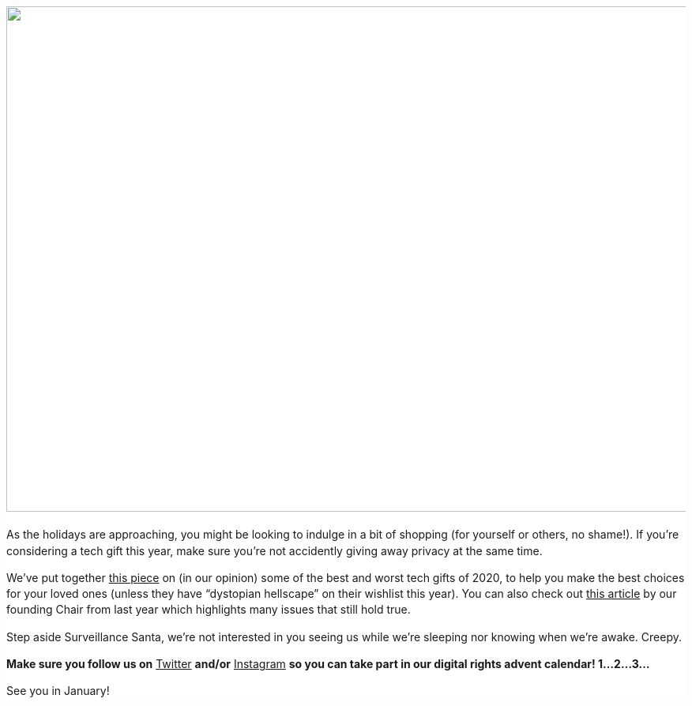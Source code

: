 <img loading="lazy" decoding="async" width="1024" height="640" src="/wp-content/uploads/2020/11/Copy-of-Who-sees-you-while-youre-sleeping-and-knows-when-youre-awake_-1-1024x640.png" alt="" class="wp-image-7561" srcset="/wp-content/uploads/2020/11/Copy-of-Who-sees-you-while-youre-sleeping-and-knows-when-youre-awake_-1-1024x640.png 1024w, /wp-content/uploads/2020/11/Copy-of-Who-sees-you-while-youre-sleeping-and-knows-when-youre-awake_-1-300x188.png 300w, /wp-content/uploads/2020/11/Copy-of-Who-sees-you-while-youre-sleeping-and-knows-when-youre-awake_-1-768x480.png 768w, /wp-content/uploads/2020/11/Copy-of-Who-sees-you-while-youre-sleeping-and-knows-when-youre-awake_-1-1536x960.png 1536w, /wp-content/uploads/2020/11/Copy-of-Who-sees-you-while-youre-sleeping-and-knows-when-youre-awake_-1.png 1600w" sizes="(max-width: 1024px) 100vw, 1024px" /> </figure> 

As the holidays are approaching, you might be looking to indulge in a bit of shopping (for yourself or others, no shame!). If you’re considering a tech gift this year, make sure you’re not accidently giving away privacy at the same time.

We’ve put together <a href="https://u1584542.ct.sendgrid.net/ss/c/CMxF4nARlf6wAFa1PSfv0mmZ9RIuK0LyVv5J0Wo3jtJbz8suFPtf9CuwPLPXL9orNv4BilTAPKbbfPmZ4yuj-S2zpuHBOmFw9KIozuBuDaL84xTNhoVoJxtxbRGsBr7rEZOfsLbH9ObB_a6_zAPosICpjz710e25jNUYixoSoQ_geXT0UJbKq3UcGqyCifwYYwvFpKtoTOBFU0T3o-81AlwMlCx0hq21ea_P7P7_F1QPdu_Vt6wCIyOW-kH89bi0zTLG5JKXD44ZNKoWRKHh_qINDxJSMxhitc82wyKNPqkoWEHX0nRHV-O4-OR6ii3yowupe61l74RVS-a98AqYdVQwjjOn6a09wlOg4TK7_ucbhIgtSBX7lMOkc6sa5bOWhqeZa_gkVpl5yH6iAYYFIQ/37b/RU-4x5pHRmereQXxAPM9cQ/h27/zCuu4hJr0dM5_cw-ewBohqrRs6aXYbDopcOH_5vy8jo" target="_blank" rel="noreferrer noopener">this piece</a> on (in our opinion) some of the best and worst tech gifts of 2020, to help you make the best choices for your loved ones (unless they have “dystopian hellscape&#8221; on their wishlist this year). You can also check out [this article][23] by our founding Chair from last year which highlights many issues that still hold true.

Step aside Surveillance Santa, we’re not interested in you seeing us while we’re sleeping nor knowing when we’re awake. Creepy.

**Make sure you follow us on** <a href="https://u1584542.ct.sendgrid.net/ss/c/dSCQfi9FLISmU3ZE3bfPhlSBN6XYeCKzaLLHWVkJ-A9Be66_Bk6_mPCjvtRQWgYJA9IahOkzD3f66p-2agnIJMZkkbDywtEzjFAz_MSprPPUHB9F3-DtFipqqhju7L_6D1X5YWCfwRbE7hVJ2-zTJRiuS6n28R9VyvNFX35h8618qgvQ-m0o_Xq3s3HrWEg5XsiGEGo42MC_DzYFPI4Jwd_dRhbKeiFTZ-1IAmziLcenI6IUzeaIpwYdL4wX2Z0gaE0ZRpEWdYFtacLz10A3Evy79NubQ9nE5yq0ZfGbpdg/37b/RU-4x5pHRmereQXxAPM9cQ/h29/hsFHY0uu6FQMxAyZMqBCOwOM3pQ4Mh1k0W9KfNO8I3A" target="_blank" rel="noreferrer noopener">Twitter</a> **and/or** <a href="https://u1584542.ct.sendgrid.net/ss/c/atcYNHk4Eh2YdGnwBh-YDE-osrDsyUs4KS0eRiq-k7RwLYbxnoEXJF6cXdT49xbBeqW37_JPUnGaH5qS6DtyHPvnOMRvjdxby-9ZjiEYDPRj2ZTDyHj3dsbMSHGoam7XpjCrK7tBOaZW1hzJozcgF-cJVYoy5qqmjz_EENn0lYk0ItnL2OuRyHAPnQBI6z0mUg1bD7GO0EEwllHhnTXYVUGm0UNkLz6w_wzfADSRNS50mePxe5YHakdaPI2ff2Tr2UYBrvgAn2n_BbYel3rdIdWZam_betrGixyLWu-Tynfey9VfpRgbURwThfSXKy_w/37b/RU-4x5pHRmereQXxAPM9cQ/h30/Ide5zarDuugoVQnSsZIgGbrnHD2AQ4s-dB-ujk3NPIU" target="_blank" rel="noreferrer noopener">Instagram</a> **so you can take part in our digital rights advent calendar! 1&#8230;2&#8230;3&#8230;**

See you in January!

 [1]: https://u1584542.ct.sendgrid.net/ss/c/atcYNHk4Eh2YdGnwBh-YDDYZR3qYJR7_shYCXhxzS0Enk3mw9yBsWaSiZLzMENwxYoL0bvI8obtW5dz16OkyG19uZF2sCJKs9uoN_7OK1IQnSrRKI3dXO8YhfKDhY9Rxu4fXWq4GzgqLYque_L1F5uwQsk4WR0QajImZPjasm8Nh_1gbLlDOUfr63v7i_bjdy5-DSG2bmfaMuITiyb8or9TTYgKuDo7ePTMhvRxPhsrz_1ZbuBN5gCgZYqi1-aW43tilofpIBn7yQVOeWpW_v_oNtdKCLeCH94dJhSpfZ8GmJIF-2dv3VgDxYtv3TzbhLQHAdxCl6Yqg7x3pKaJnQCkqlUbexg9q3gcynxp_ZBs/37b/RU-4x5pHRmereQXxAPM9cQ/h0/tel7mfkD4HgcBpNMnilnHR2D5-w2Y8A_J2Iv9iPnzk8
 [2]: https://u1584542.ct.sendgrid.net/ss/c/atcYNHk4Eh2YdGnwBh-YDIleVEszNTcN_jMWlJv-E2BGNlpZa2ETXOrbwaWOpo7OJOEvlpYMcQ-JP85YER_HMgZCFZRenHz0VeKZnCTumTJIVvkNjSU4VafpKq7s0JCCtw4SSUyAdeKpfvnfhAwJT0h0g-Lz6ywh8hqdZrA6RXIaUrCffDYUKPzomacdcgkUF6gyk06hn7A-Zejzs-tYRFnRdda73XNkZ5mFrSuOFuvg2FmT9yoUUkkqEEwlUciqyDYgrBh5FJPQImUpqAf2LZ75xBuJNNRwCRU_fj8l2GN_R44AH2iQZ-YYQSvO7ouxaV4LdTG8Yb78L4DB_f5SVNHeRu64MKBprgtOFRCygbk/37b/RU-4x5pHRmereQXxAPM9cQ/h1/7EJAK9xNfS-CI46AR2-ELvz5P0q-triKDTuB3MQh4QQ
 [3]: https://u1584542.ct.sendgrid.net/ss/c/CMxF4nARlf6wAFa1PSfv0mmZ9RIuK0LyVv5J0Wo3jtJbz8suFPtf9CuwPLPXL9ord9R1e0ri_dzeXq3ZEnHseW0T_617VOdzrjF5Oh2lAOaf7KbizL1cJVWrEoYXbfFcxYlbWuoplDehZW0_QqgpvCOwfxXM9XD5KfnZq5E5B_jkWaS6_wN_to6sA8z50p5WsIi4s7xc6R5c1Wdb31TezHsKCKXa6uQossUZkTuFNbOVfG0RRIGFuSpDszVtSCQ2LhIla2Mma4ScsJC8ZnFpOF3-ftMOmJ6bVu_YLYqcZfD6ZsMR5jBWw6_n4sZRo2KEsG9zbKyugmU0-yMn7pDK29yUU5rGcWQC7UwmdT1sD_NgB-tklqkEzIQj7nXN4d0mLQqVa8Lk8BLeNZvnEMqXMmpN57XtwGMDOrGVwG-eTVlwYz79UjYr_DQVRN8PNvP9/37b/RU-4x5pHRmereQXxAPM9cQ/h2/ivwnjKb3EluxFXwWWPrACjsaM6jMOk1oLv0udd4gdJ8
 [4]: https://u1584542.ct.sendgrid.net/ss/c/CMxF4nARlf6wAFa1PSfv0mmZ9RIuK0LyVv5J0Wo3jtJbz8suFPtf9CuwPLPXL9orY0LHV-OjHtohvm_HtgjKm--yF7sXneRbebOpSbwjsrLOGlkjxOBG5fbb_tDEsKbgL-lTWhWRDNJ4CmxQjsj4rYnzyTri6g2yRHKDwZdEOJ62R8fU_iW9UWWWwYZYS0AyiSZp_fXI9ttOtqDOQHmwsZOoD62hPbDRzzk7mIcOpKttzL4IoKKotLq9gMWfh1IPhBLM1Fg0yszmr1gs5B0nozajUP65DVLaDvDFcU8mtm3neHgs8osQfc8LUhO2HncMp954-ccvdJSekWEx1QsYScZ-h-EfcQc4gfOzA5SG_pYrVgrucDfHjPRzRP4Rwhhl/37b/RU-4x5pHRmereQXxAPM9cQ/h3/sXm0GK8_fm6ylZUlAv7XwgfL30Qm1lvCcf-aPoUzhLY
 [5]: https://u1584542.ct.sendgrid.net/ss/c/atcYNHk4Eh2YdGnwBh-YDGIGJRYXbFhwDBC3dDNR_upTr95w412g_dHq1ZoI-GJ1ZJOH6va6M6O1dqAABaiikw5FZxo662BxFlkRS61fnvjRmTfieLYuFEzcESg8uQR2u17Zax6Gk6J4wjRWtj-MGpMuwiIE6WzA6VuONvxB0_8UQqbo5PlWs224XXw0qUiMvAP0ci0yrOI1hZXftgVSGBilCKbsaXML16NFx8F3LNPzSMe3juUS2_pvpMXercQ4wxSBb0XKsfiwsv_Q_1jnEf9D2Fh_XaOH40OpVVHtfnknKbfqcYgitgcL2l5oS9WIub0hZx1mtYIyCYzaIW52ZxS9QzAYI9Y7HHBYslkKs1jbEYU_XtWFl7cgzpQrzyjU/37b/RU-4x5pHRmereQXxAPM9cQ/h4/FnmJRCu686PcvkfCxRU2ti2j47fEZXLWu2KiNFM8ICQ

 [6]: https://u1584542.ct.sendgrid.net/ss/c/atcYNHk4Eh2YdGnwBh-YDGIGJRYXbFhwDBC3dDNR_upTr95w412g_dHq1ZoI-GJ1ZJOH6va6M6O1dqAABaiikw5FZxo662BxFlkRS61fnvjRmTfieLYuFEzcESg8uQR2eqe-PSj6003XPpsXFlCNsTcZE2fMl9fXwRCqJcL-l2DdWy5b4rnWhLuEfRtUYeYEr2-FcA8T0wEkYS2m8npqv1SnV9a0R1pAck9F__JxGIAYqKRooArvzB3apO9wQW9AXIcxBDN6nZUtotWJpFHNszZl1ysv2QszQq1D5RAuX-4s-5FvNxeqpm6yS-RiE5MsL0oklp0MBTF1BxCF_YD25OiWRhT-nV9sLWy9tBRjSYlZ3RLMJUidEMhei5WBG_TU/37b/RU-4x5pHRmereQXxAPM9cQ/h5/c1VwE2tfJgphE0Dk5LirQumSOtV6IWWhGW8zkNF-8zk
 [7]: https://u1584542.ct.sendgrid.net/ss/c/CMxF4nARlf6wAFa1PSfv0mmZ9RIuK0LyVv5J0Wo3jtJbz8suFPtf9CuwPLPXL9or-lWgfvTE709Gbg9dL8nw7eP33oDnRc0nq4QHJRgdjUs9DtmoU1IrHVquyBehLwpEdWTvgLzMbafNMpZ2U8WeFYzeVZCBSnLwTKohE32tBaCUrNqTc1znnLgGmoQDEVLxYNLQUC1sfHROs7RMPcChNI2jOMTsWxl_sV4Ark-9gUGpcLowJ2RPvlJ8jPxYzw-U5QCrxzdkKMApqqiMjz2o02HQTwSDPFwads6_CdgfbnmcJJZiCV_9nFlSimpeXKBs3_rxwy8uMN0GhoPSSeiuNE7ZidLciqtJ278emdZzkkmJnSaRAhziGxIJEv__lW-w/37b/RU-4x5pHRmereQXxAPM9cQ/h6/szDUO36FjMJGjYIYzsbIno8iIR3nYS5kZNPCeWUUC6g
 [8]: https://u1584542.ct.sendgrid.net/ss/c/4PfL751D8g4IfLXFw3QfXZmgPtiawHBPnF-dEQt3W0lk8PQPAYkg3g2hgOdHdtzhLkvgRimxyc32xNkHYGBRWqLiGSV1qrHcflavCXAOzlgN-RxJI8uVQXfMOnI2vDafkFwLEbzUIyiG8X8xzCJkcF28kt2EkulFDM54B1hfidr6UJ4UiWTLXTOPjN7yzaOzKvtPBRfF3fYz2vtk9DcqjrETfDu8rCaG1Zn9LKOK8yd6kAVJhoT3CfaegyNj4RHIQJ5Jljc8CCZIPXW4P1VSBsOVmOv4Qn-EAbSb2bXqpG6XmkubYojTQomvPVEjhOPunIFccYQYQH627XUcRMozyb4QQSohn_yqTVcY74c0d-GgVLP5yoBSWEWntvAFLOJhFROhf0Zbbft99UJJxruVUk7HptBFVbZIj-QaWEP1Bmi9MaXpupFevT0T80XLg3bv/37b/RU-4x5pHRmereQXxAPM9cQ/h7/ZzLjXqacak3-tF-rNFAwl4rVcjWa0GlWmdFwoJz0d_g
 [9]: https://u1584542.ct.sendgrid.net/ss/c/atcYNHk4Eh2YdGnwBh-YDGIGJRYXbFhwDBC3dDNR_upW3FAcg_12cykMjCGxtU5GSXkjBjYNX7AB40cvIEBUFgl3VjAg3wuvwEwQHvmelQUe-Iqdnh6i7agcm5AI12U_KvG3Ztn--D70x2cFGRV0Oz78kTptHxQ2MMfO-GCW7Xqkt3t469c9p61XOC0dWiEDm1_Y8YSk6x186Nld3wCd6QYXozn6teCGEG-LVS8e09gWr5CDocwrrnL4kbeiIMWefqpYNAzphKK43DFfWcTd-kbfKtwnnwjFETDWm1bD8KRKmfTI52D1XUF-qojjajjK_0-n0FAlY95cXSZublnsLnLlSqFsrjwNHzAYVIZSOs-yjy5dJZfG3jrjXwcXZixXo228IN-UD_69o5-_uAkRqovdA7ypMzj5JlrpsADKJU8/37b/RU-4x5pHRmereQXxAPM9cQ/h8/F5i0RMIV5t4Is98fYhVSoilun-Jr3RJFrrbjIQHNMAQ
 [10]: https://u1584542.ct.sendgrid.net/ss/c/atcYNHk4Eh2YdGnwBh-YDCUMekjH14rsuLjNLLm0jDr1Df1Ibe2YT-lQDys0nH2d_r9QKvqB4yF6u21lyZyf583nIFsi_fa-LQHAMtVJotZQw63Ye8LtWLJskHfqZ2ze_aV_SDHZMvAt3eEmz-qZzK5Pg4ZBoqviBXdqJZZ6RKn-BCQ7mUYlAX0Z118ENWH62fybv2Q4YUMeVsbrsPZXhE0dfJMqykkKudQiU0ek-s7vZjbqolyn5AbVSgLvbOjqHK9m6cFy0cQN95lHNqPx3y0306erUSYj1It2UTZmAgN3DJB9s5wywFc6MDkQOE6L1D-nXe91ZIFcdlNjQiQkQg/37b/RU-4x5pHRmereQXxAPM9cQ/h9/zrhIzc0VxXrxxkr40Kcg3UWudgj0rQwhmw4ihEZUe-0
 [11]: https://u1584542.ct.sendgrid.net/ss/c/atcYNHk4Eh2YdGnwBh-YDE-osrDsyUs4KS0eRiq-k7TMKYUbedCbCPBr26wowW0_-ajkgTC3S1eHvyOi06GWIwMV3SIhqq4Y-FEWGVZURCaPf1Doc_RVxlC-b9HlU-PvXtWyIaZnRGA6wIfVButzJlfpf0T0OdZ2MJR_ytraG_mQIGY-tftUtuWXlE1f_xMlOAfoSqr5rYhl6k9pZgUhI1BHUcUpLdyyDwuV7dN6ry8W84g0cmC2oBikLrSkEpzGWXX6NZFjUQY0Iil_EVnkZ0TZAM9cDat4cRGRQvVEoBxoDHTGp5FSvxDbeAAMkr9_/37b/RU-4x5pHRmereQXxAPM9cQ/h10/Cqe_0Zl1TAKCPi1Tbhr99Y_0h3tiMxkm3WGirj-n98M
 [12]: https://u1584542.ct.sendgrid.net/ss/c/CMxF4nARlf6wAFa1PSfv0mmZ9RIuK0LyVv5J0Wo3jtJbz8suFPtf9CuwPLPXL9orMVSlrz9R88QnMD61eknFPnZ275jb2sO6Dtep47DpLYilgKZNgfjv9JA6zKGDqfkoJGLKgpuOL3XcEaEdXP13Nq5TuJhP7-3pvoexgLViNQyUxqPfsvSE6O9GJdWXmKtA5SKdV0Ak4aO_8TZZcBTmFSu370GvgmTR_sclhvvKcndQOx82gDn_owIU_MFQlc6FbW5TpSGacjx6ucYVpjZEACYXci21yD3v_A0PbJjz63VibXdJDnJEhw2d084LksKhViWkFdIrN2yHoo0gELMy1HomUBuz_2O2qBJEGJSQaCHS4bhiCm6DjBoccTWtWSivGhk9tghM7d_z8WxO-e7VgQ/37b/RU-4x5pHRmereQXxAPM9cQ/h16/vU1OSNlO9UKoenFd7WHqtqB_dRKPuEc6u52884Q02Aw
 [13]: https://u1584542.ct.sendgrid.net/ss/c/CMxF4nARlf6wAFa1PSfv0mmZ9RIuK0LyVv5J0Wo3jtJbz8suFPtf9CuwPLPXL9ord9R1e0ri_dzeXq3ZEnHseW0T_617VOdzrjF5Oh2lAOaf7KbizL1cJVWrEoYXbfFcxYlbWuoplDehZW0_QqgpvCOwfxXM9XD5KfnZq5E5B_g7_DG0bEsZfbqUWswgFSFuP8Epedu2UMmom6AFeoT2CM9RcSrvF1wV5dwpgg326-p1wQrW0GAmCiuSslNlU7OshDz8J_qCJIZpKXoYDzW9h-TqvHrGvQd3vKQyKc7pTGfZcIkqJZax9-aI5NMHBdbCd4ZkdZ58N5m6oVMILlLd5_9_V_7ej272kbGCAVTL5FomkM9VcaaH1Pj09PJXmOotybbcETB0Rvtdazo6LsTaWCaU2CCl47vIwMicgBroUKGAD3kX2bxNTr0jCJCe29zf/37b/RU-4x5pHRmereQXxAPM9cQ/h17/JtLd3ZW5__fcHqbQXsaFbw-5eiCulg1-AUvbZDwMpcY
 [14]: https://u1584542.ct.sendgrid.net/ss/c/CMxF4nARlf6wAFa1PSfv0mmZ9RIuK0LyVv5J0Wo3jtJbz8suFPtf9CuwPLPXL9org6AQqMaNflhlmCLQ9RObWjcxNyi3a-Hg09-BGMOqDvP8vV8NxMKJ351lT3jiEcBVP0UWQYO8CkCeuu2YVBUDs_vM69VD74tj_rz0PCUMkvF3Tvw9CNW2-wQBwIj8Qtd2a0pmd9U6MYgmVw1i_oUpEhWnPKq1bc7yzmvvZD1CuO4GvG2zBu6SvJmfUg_trCgtLSvL3q263sM4Bn3xcF2hdReqSmj5dZwKk3aAq4ccptKvxN6kw7XnJsRva-M-r3Rie6olMFyZ222fo-d8FxAqYmdjD5VmB_-fXTVnmxKo1dD12Wzxc9i4wid06icWC7KtgQza0ZoYBx6hE5UCA6eGIz67wUyNbAqkqWq-EjiCJ2o/37b/RU-4x5pHRmereQXxAPM9cQ/h18/H-53jz-mR0B59yuYo0EFj9-VTwlIxEIG3_WGSFvS-yQ
 [15]: https://u1584542.ct.sendgrid.net/ss/c/atcYNHk4Eh2YdGnwBh-YDGRoAs2WH3kvIwlC-9ha3D7RYN0OV8HmwUAeLE6MQ8tGWfgd7hz40-AccXZWFCIy6PhdR5h2QECQWB5Ql7rSvNJrcYxwfGvN3imLKH3h5jAiBu6Z89NTW-LgPOWejgUeP6_Vhz7nuKNHbYw0cstlYbWYZGCsugXHbvPuWKyxS8_YSjluAMwINZTk_0HoVOT7BNtOZBZx75twg3HGJKcpEJY3qsor1p1AypMPpWW2iALTaNtcBqgMu8iFSxY5hrDywuMta1GZyXD6vGnpKVzJDBL42GUMyEgJHlPIg6tUPSqjqHV-R9bS0XBuQ3fM3xxXOPCc5fEDfQg6xdaBEKR1DaN4hSNZyyayuck9UZrrDCQOSgqdEc-KwRhgNqd71u620w/37b/RU-4x5pHRmereQXxAPM9cQ/h19/WSHIEoiZtRHLOmNp9ODqrYuxmlNDgss3J9uI7ctfsP4
 [16]: https://u1584542.ct.sendgrid.net/ss/c/CMxF4nARlf6wAFa1PSfv0mmZ9RIuK0LyVv5J0Wo3jtJbz8suFPtf9CuwPLPXL9or-lWgfvTE709Gbg9dL8nw7eP33oDnRc0nq4QHJRgdjUs9DtmoU1IrHVquyBehLwpEC9iuk5Rhivwb2Bu1PWRQW7cVA7l4iJ8zTP-M4flhohJuFOyyCAJtRZUkZqsMVBzIABjU5M9ymbRBiUWCM9lvpornYPjXUO4qvbC90_DIJZSmbWDD1BkW-jdsNe58Ie1yMZs52fiS-1shfJVv-ZNNEUh-nVV7g_KBL8C9NvZEcSsuOd77LVHaxZFc0gK6NF2-ITXtgxRWb4GVYXpP2_WyJFCM7OLast3sO64rnb4RPUshFAiD06PMMiw43qsz64cP/37b/RU-4x5pHRmereQXxAPM9cQ/h20/kv-nW5iQsUlRlftHZ9OdWuQM5GvwyZ_L7a4rMReHi20
 [17]: https://u1584542.ct.sendgrid.net/ss/c/4PfL751D8g4IfLXFw3QfXZmgPtiawHBPnF-dEQt3W0lk8PQPAYkg3g2hgOdHdtzhLkvgRimxyc32xNkHYGBRWqLiGSV1qrHcflavCXAOzlgN-RxJI8uVQXfMOnI2vDafkFwLEbzUIyiG8X8xzCJkcF28kt2EkulFDM54B1hfido8jIl141gf3cWlSRrvSsPLgjWzal8wKHMqJ7OAzi2OXGdDX6jft9-rON8o4AB-xkWr9nDu9lyZIoLwP22-Cp64Lt9-VJ9NcUYbvBXtJJTNnU53YN0QMbOyZZhvmtmsZxmZnZfh43-f_zaLAllS8z8W_ktU0KT55Cw77urma75IqvHAfxcFSeho6Qeolo_5g1VWyEj8Pr4it_VPuiq_-1RlxdUxi6T8qQDhA_u3KpJs3W7TFnjfePzZm0h6ZQZYW50Pe3XmwiFD3lm3W-c4n0Z9/37b/RU-4x5pHRmereQXxAPM9cQ/h21/QkHa4idm__HRn4nr8Ebc7zhJ2oGW_O9si4dE6m2a40U
 [18]: https://u1584542.ct.sendgrid.net/ss/c/dSCQfi9FLISmU3ZE3bfPhvdSf8Orjjm7yuO5ACuDAxHjIRK6SEQibA4sRz4Xoy1hfMXi2vwp5PZojCVFcOeS96atd6VmntRkJyTDEUDS8MKx3Ndd31M_6y1Zqk4jfnvlY7HgjUpO8IfYVYGU4hF8Sc5kzOjyI_F8nX4XABgW2fT3nHdLkAPAeeSLkaDy5ePed0fnudBCdH8Dq6a8T-oKjMW50xJE2llxoYigizciBEvamyKwEzAet8ZrARNg3vBFwGSL169Ch4j_Wqboa5nXtGnK1jRVQ18pI2viJ388ZHqztJY4_aOsEXF85aM9jro95XHFB9iGZoWgJUZMhddeqQ/37b/RU-4x5pHRmereQXxAPM9cQ/h22/Wbw-JpeH7kYugy7wlMscfzHzAkf5WWlJ84vkXxBNNcA
 [19]: https://u1584542.ct.sendgrid.net/ss/c/P8Elou2Rvc0qoMPEUZrMXQOdkwYPfWp1lSbdBGL8OQkZBIAwRpAMXO0VP8S7qG9njUBnOiLzp6GpnuqlQpso1y5ektwBuDS-JcA0Hcung98HLexsejJwkWbxxMPqa3ivmH8e8gQ4DqQ-zK70EKamvuOBlKypXHLbD2ze4ynu67BjJLErGDW92Np3NLhlFHwPG0vqPC4Xv3HU_RRe8WzmROzoDo95adm7FOk6KWWb6zqUaiIEebrPdqBViFmjQtalsQ0a4b3N31QBqQzcOcI_lf3FIb9UmMG3EH_-_w9gJwnlXQr0nbrzNIJ2TX1DfyQFW5hdN7UOQhRzY88mZuJAZKwCcABI1ESGfzw-eAXcFOQ/37b/RU-4x5pHRmereQXxAPM9cQ/h23/khCnd2TVy4V9lZjnrE_btMoywmnSyHv5IWaW8yRXmEc
 [20]: https://u1584542.ct.sendgrid.net/ss/c/P8Elou2Rvc0qoMPEUZrMXQOdkwYPfWp1lSbdBGL8OQkZBIAwRpAMXO0VP8S7qG9njUBnOiLzp6GpnuqlQpso1zxd7V_nC4WjsYYPeUTzqtcNH5u9zsbBmBug9X3oC_RcisAPmrwwBa1ZwjYdiWCR8xMlzEWK85LuckWvtIWg6jwx6seUmqLRc7UddldXeQlut949akYTs7mIeb4-fZrWvZynTELzyEiW2luuymTDBimwQpdpAyRRixnIqYc6L0eAF8mscT2Y5AKiwwPcoTlzeMUNmPV5x-n68K1bX92I8-YZoEa96jC85SoLFvY33k4YVdQePj1xmFTE3aLoTM15vA4u9UA-HhrGHdmBsLREPQ8/37b/RU-4x5pHRmereQXxAPM9cQ/h24/pK4KtYnAn6Nz56rOXTGBopyM4h0N4Bb02OTt3bfjR1A
 [21]: https://u1584542.ct.sendgrid.net/ss/c/P8Elou2Rvc0qoMPEUZrMXQOdkwYPfWp1lSbdBGL8OQkZBIAwRpAMXO0VP8S7qG9njUBnOiLzp6GpnuqlQpso18k3NEy1Y8nRRyNuZHeagg-WGZyJkVQ-4SyiHB1C2kOx7yOJAwtU7jtWPBHVQrUIOFX-bBUGu3EcViFcv5zsaxU9HC3sO4HYg3y9tOH99aGR987heFqd9zsJNf5sGx5ZNMiFZojVzoDmpvunKneSRc3yzOAyh53qL7J7YGMXky6zDHYNAefRbRwS3hqBMnPoU7gnXPyTEnKSXnptKVwDwOn1VpkSadzws5re5HKmeIi2cGgmnM0U6iT7jUDzkouOdzqZDmT_oLIZ7U8_zUnmp2A/37b/RU-4x5pHRmereQXxAPM9cQ/h25/ZgRCaDbt4MY0ZuBH2qYnY-wrgpF8VNvqGHO0zeJGXJI
 [22]: https://u1584542.ct.sendgrid.net/ss/c/AmCPGAa5TKCV0Ya3nRaidLj-E38ivNX1IxXECBaIAIBnfl3P693KHmdSgMw1M2G-4SjEQIrDkBgLjGU8gOW1uEXEWP__zGsy47UXPwejYF4ykEapUyTUo65cZqGoGyrXZbk5n6FkrDHJsw-IiTeDDtgB6yhv6-cuz4LY_yd6ug_sV9kJK3_hzlw3u68ad0C-Bj3J2eruRu4hcvJbXuLoXHBxqH9nONBrJ11hfGiNzAohph5bHapEDBSWIXGRFiAGQ0ezVc2MPCOsmApefE3VQwUcMIh59zw-6nriNpME3jxClS2HUiQjducZ7QB-B6ZvYCHGn1D1qDk9BYBgv2qkC9hfG6yyycuon44Z_NvBSlM/37b/RU-4x5pHRmereQXxAPM9cQ/h11/zkbwNYwvaRDx9414g87BfZANruRvt6mqgSfcJaIV0XU
 [23]: https://u1584542.ct.sendgrid.net/ss/c/atcYNHk4Eh2YdGnwBh-YDL2pqlARv2wBshrgOqWkXMHPoixLR5mf6lOc5b8ZdTDhD0Q19xrabQaec9qWEWk9EKkyfq1FiKoXKBhsKPW7dehPke0TkQtl82nhP1Y72Fy5B6W7buWSGK3oAb8b95A_gbDnTimWDXEXuvy2pkxGWtwZleEpHgmMlOwngsab3nJ8NLc6f_ng68hKJ2hNKI9VMOmzRV8-tNblXj5e9pUMIOf6foQGae9tubJmmJnpj8WIcGdee-WNOQUKQx4b_e7JtzExFj1sZlvCqNmtJ-TuEW62LII8WXWxb5WF9-Wul8ZCDXGTvO0DjKTwgyhBCc8y0A6Ld5R9w45V74PPAcEuLI-2GwQ9TNOesEpRWaL7mRG-oHsEoinVVlSwOlEmiYKF7kYKqF6VL1gZUfQ2UwxbPff4vdIlxp2yBKq0LByFXmSe/37b/RU-4x5pHRmereQXxAPM9cQ/h28/WkJyv5Cq0RJJHQtYtCEMMOkjC7ZMTyJQ-rHHt17GjRk